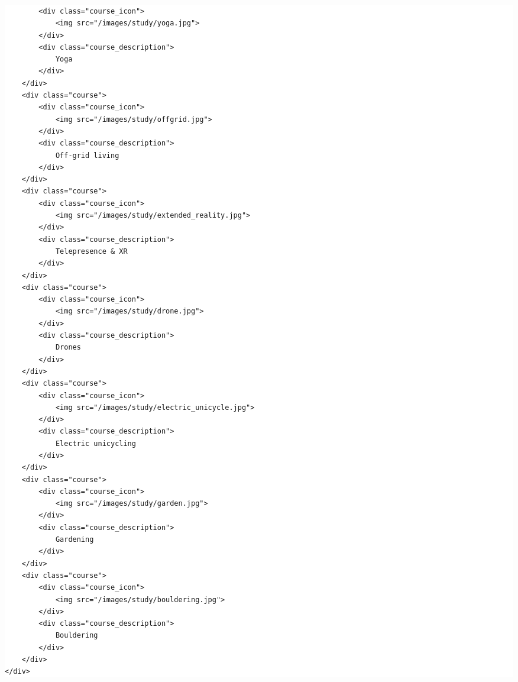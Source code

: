             <div class="course_icon">
                <img src="/images/study/yoga.jpg">
            </div>
            <div class="course_description">
                Yoga
            </div>
        </div>
        <div class="course">
            <div class="course_icon">
                <img src="/images/study/offgrid.jpg">
            </div>
            <div class="course_description">
                Off-grid living
            </div>
        </div>
        <div class="course">
            <div class="course_icon">
                <img src="/images/study/extended_reality.jpg">
            </div>
            <div class="course_description">
                Telepresence & XR
            </div>
        </div>
        <div class="course">
            <div class="course_icon">
                <img src="/images/study/drone.jpg">
            </div>
            <div class="course_description">
                Drones
            </div>
        </div>
        <div class="course">
            <div class="course_icon">
                <img src="/images/study/electric_unicycle.jpg">
            </div>
            <div class="course_description">
                Electric unicycling
            </div>
        </div>
        <div class="course">
            <div class="course_icon">
                <img src="/images/study/garden.jpg">
            </div>
            <div class="course_description">
                Gardening
            </div>
        </div>
        <div class="course">
            <div class="course_icon">
                <img src="/images/study/bouldering.jpg">
            </div>
            <div class="course_description">
                Bouldering
            </div>
        </div>
    </div>
</div>
